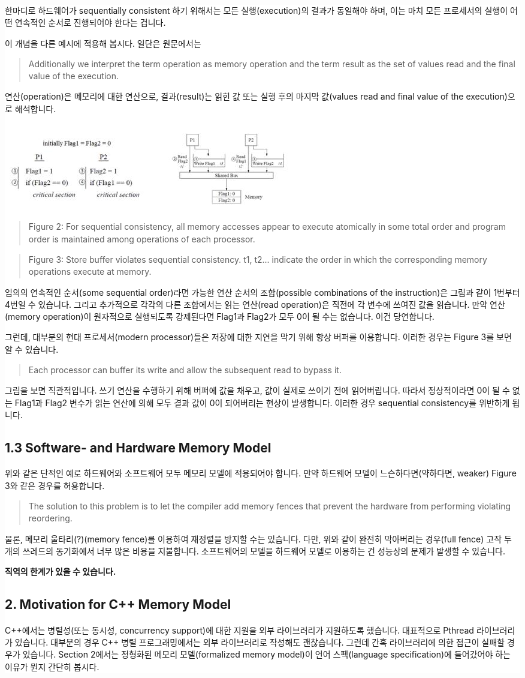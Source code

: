 한마디로 하드웨어가 sequentially consistent 하기 위해서는 모든 실행(execution)의 결과가 동일해야 하며, 이는 마치 모든 프로세서의 실행이 어떤 연속적인 순서로 진행되어야 한다는 겁니다. 

이 개념을 다른 예시에 적용해 봅시다. 일단은 원문에서는 

> Additionally we interpret the term operation as memory operation and the term result as the set of values read and the final value of the execution.

연산(operation)은 메모리에 대한 연산으로, 결과(result)는 읽힌 값 또는 실행 후의 마지막 값(values read and final value of the execution)으로 해석합니다.

![figure](/assets/posts/2019-04-11-concurrency-introduction-part-3-2/2019-04-11-01.jpg)

> Figure 2: For sequential consistency, all memory accesses appear to execute atomically in some total order and program order is maintained among operations of each processor.

> Figure 3: Store buffer violates sequential consistency. t1, t2... indicate the order in which the corresponding memory operations execute at memory.

임의의 연속적인 순서(some sequential order)라면 가능한 연산 순서의 조합(possible combinations of the instruction)은 그림과 같이 1번부터 4번일 수 있습니다. 그리고 추가적으로 각각의 다른 조합에서는 읽는 연산(read operation)은 직전에 각 변수에 쓰여진 값을 읽습니다. 만약 연산(memory operation)이 원자적으로 실행되도록 강제된다면 Flag1과 Flag2가 모두 0이 될 수는 없습니다. 이건 당연합니다.

그런데, 대부분의 현대 프로세서(modern processor)들은 저장에 대한 지연을 막기 위해 항상 버퍼를 이용합니다. 이러한 경우는 Figure 3를 보면 알 수 있습니다. 

> Each processor can buffer its write and allow the subsequent read to bypass it. 

그림을 보면 직관적입니다. 쓰기 연산을 수행하기 위해 버퍼에 값을 채우고, 값이 실제로 쓰이기 전에 읽어버립니다. 따라서 정상적이라면 0이 될 수 없는 Flag1과 Flag2 변수가 읽는 연산에 의해 모두 결과 값이 0이 되어버리는 현상이 발생합니다. 이러한 경우 sequential consistency를 위반하게 됩니다.


## 1.3 Software- and Hardware Memory Model

위와 같은 단적인 예로 하드웨어와 소프트웨어 모두 메모리 모델에 적용되어야 합니다. 만약 하드웨어 모델이 느슨하다면(약하다면, weaker) Figure 3와 같은 경우를 허용합니다. 

> The solution to this problem is to let the compiler add memory fences that prevent the hardware from performing violating reordering.

물론, 메모리 울타리(?)(memory fence)를 이용하여 재정렬을 방지할 수는 있습니다. 다만, 위와 같이 완전히 막아버리는 경우(full fence) 고작 두 개의 쓰레드의 동기화에서 너무 많은 비용을 지불합니다. 소프트웨어의 모델을 하드웨어 모델로 이용하는 건 성능상의 문제가 발생할 수 있습니다.

**직역의 한계가 있을 수 있습니다.**

## 2. Motivation for C++ Memory Model

C++에서는 병렬성(또는 동시성, concurrency support)에 대한 지원을 외부 라이브러리가 지원하도록 했습니다. 대표적으로 Pthread 라이브러리가 있습니다. 대부분의 경우 C++ 병렬 프로그래밍에서는 외부 라이브러리로 작성해도 괜찮습니다. 그런데 간혹 라이브러리에 의한 접근이 실패할 경우가 있습니다. Section 2에서는 정형화된 메모리 모델(formalized memory model)이 언어 스펙(language specification)에 들어갔어야 하는 이유가 뭔지 간단히 봅시다. 
